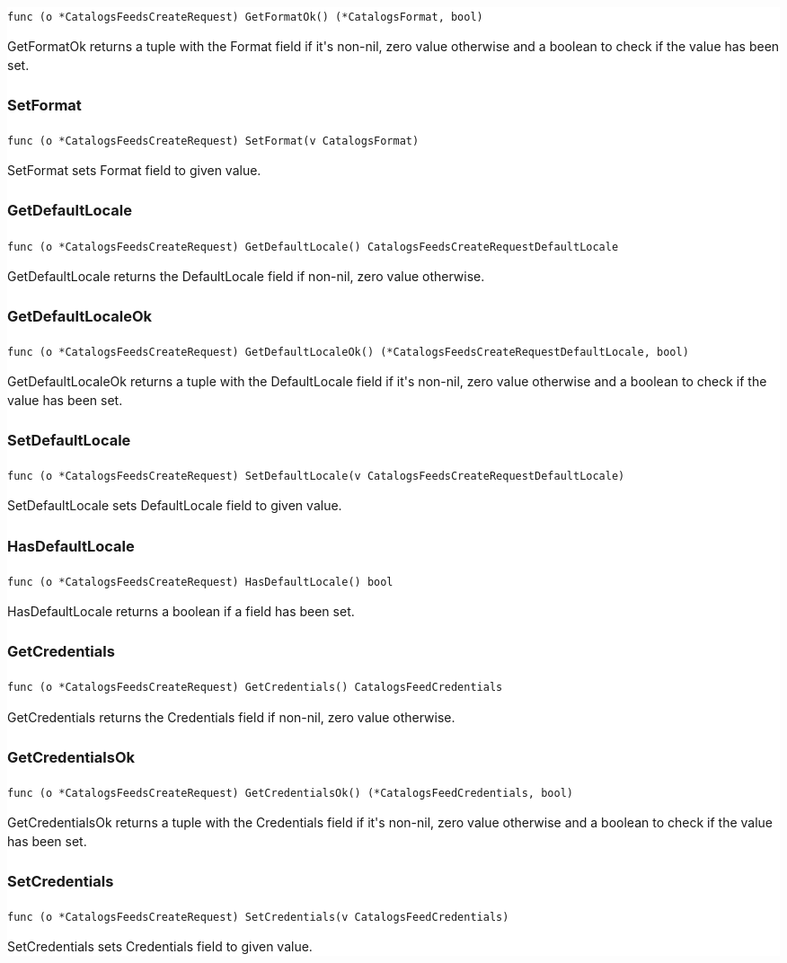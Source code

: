 `func (o *CatalogsFeedsCreateRequest) GetFormatOk() (*CatalogsFormat, bool)`

GetFormatOk returns a tuple with the Format field if it's non-nil, zero value otherwise
and a boolean to check if the value has been set.

### SetFormat

`func (o *CatalogsFeedsCreateRequest) SetFormat(v CatalogsFormat)`

SetFormat sets Format field to given value.


### GetDefaultLocale

`func (o *CatalogsFeedsCreateRequest) GetDefaultLocale() CatalogsFeedsCreateRequestDefaultLocale`

GetDefaultLocale returns the DefaultLocale field if non-nil, zero value otherwise.

### GetDefaultLocaleOk

`func (o *CatalogsFeedsCreateRequest) GetDefaultLocaleOk() (*CatalogsFeedsCreateRequestDefaultLocale, bool)`

GetDefaultLocaleOk returns a tuple with the DefaultLocale field if it's non-nil, zero value otherwise
and a boolean to check if the value has been set.

### SetDefaultLocale

`func (o *CatalogsFeedsCreateRequest) SetDefaultLocale(v CatalogsFeedsCreateRequestDefaultLocale)`

SetDefaultLocale sets DefaultLocale field to given value.

### HasDefaultLocale

`func (o *CatalogsFeedsCreateRequest) HasDefaultLocale() bool`

HasDefaultLocale returns a boolean if a field has been set.

### GetCredentials

`func (o *CatalogsFeedsCreateRequest) GetCredentials() CatalogsFeedCredentials`

GetCredentials returns the Credentials field if non-nil, zero value otherwise.

### GetCredentialsOk

`func (o *CatalogsFeedsCreateRequest) GetCredentialsOk() (*CatalogsFeedCredentials, bool)`

GetCredentialsOk returns a tuple with the Credentials field if it's non-nil, zero value otherwise
and a boolean to check if the value has been set.

### SetCredentials

`func (o *CatalogsFeedsCreateRequest) SetCredentials(v CatalogsFeedCredentials)`

SetCredentials sets Credentials field to given value.
